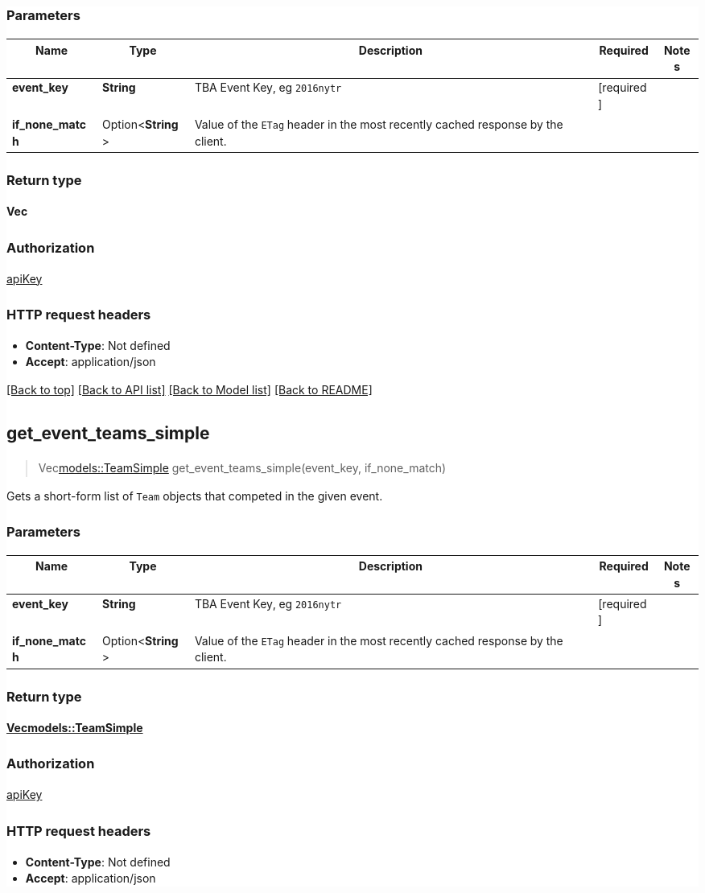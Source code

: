 ### Parameters


Name | Type | Description  | Required | Notes
------------- | ------------- | ------------- | ------------- | -------------
**event_key** | **String** | TBA Event Key, eg `2016nytr` | [required] |
**if_none_match** | Option<**String**> | Value of the `ETag` header in the most recently cached response by the client. |  |

### Return type

**Vec<String>**

### Authorization

[apiKey](../README.md#apiKey)

### HTTP request headers

- **Content-Type**: Not defined
- **Accept**: application/json

[[Back to top]](#) [[Back to API list]](../README.md#documentation-for-api-endpoints) [[Back to Model list]](../README.md#documentation-for-models) [[Back to README]](../README.md)


## get_event_teams_simple

> Vec<models::TeamSimple> get_event_teams_simple(event_key, if_none_match)


Gets a short-form list of `Team` objects that competed in the given event.

### Parameters


Name | Type | Description  | Required | Notes
------------- | ------------- | ------------- | ------------- | -------------
**event_key** | **String** | TBA Event Key, eg `2016nytr` | [required] |
**if_none_match** | Option<**String**> | Value of the `ETag` header in the most recently cached response by the client. |  |

### Return type

[**Vec<models::TeamSimple>**](Team_Simple.md)

### Authorization

[apiKey](../README.md#apiKey)

### HTTP request headers

- **Content-Type**: Not defined
- **Accept**: application/json

